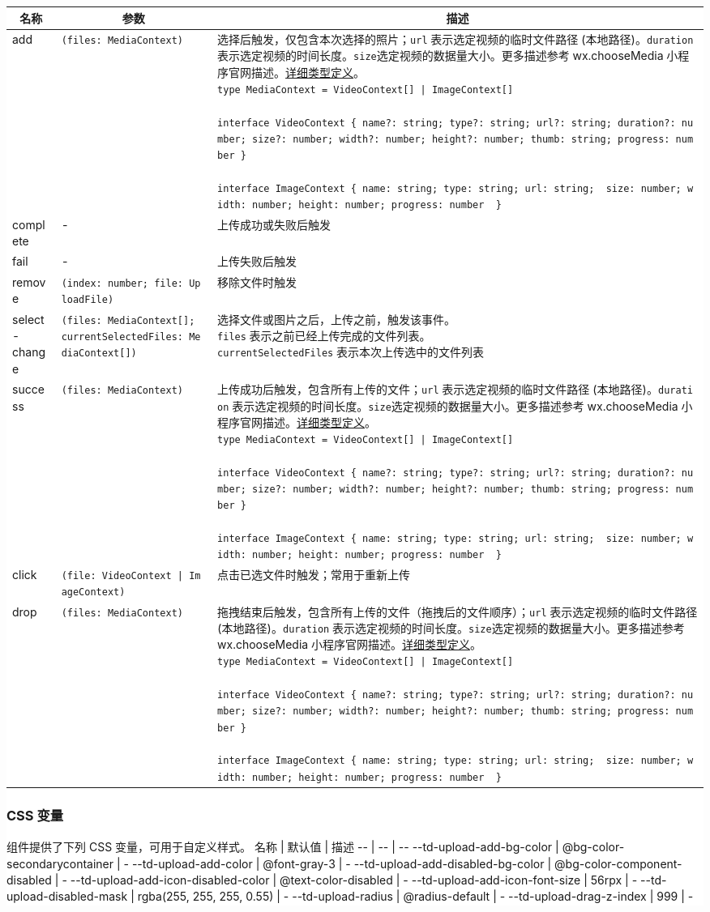名称 | 参数 | 描述
-- | -- | --
add | `(files: MediaContext)` | 选择后触发，仅包含本次选择的照片；`url` 表示选定视频的临时文件路径 (本地路径)。`duration` 表示选定视频的时间长度。`size`选定视频的数据量大小。更多描述参考 wx.chooseMedia 小程序官网描述。[详细类型定义](https://github.com/Tencent/tdesign-miniprogram/tree/develop/src/upload/type.ts)。<br/>`type MediaContext = VideoContext[] \| ImageContext[]`<br/><br/>`interface VideoContext { name?: string; type?: string; url?: string; duration?: number; size?: number; width?: number; height?: number; thumb: string; progress: number }`<br/><br/>`interface ImageContext { name: string; type: string; url: string;  size: number; width: number; height: number; progress: number  }`<br/>
complete | \- | 上传成功或失败后触发
fail | \- | 上传失败后触发
remove | `(index: number; file: UploadFile)` | 移除文件时触发
select-change | `(files: MediaContext[]; currentSelectedFiles: MediaContext[])` | 选择文件或图片之后，上传之前，触发该事件。<br />`files` 表示之前已经上传完成的文件列表。<br />`currentSelectedFiles` 表示本次上传选中的文件列表
success | `(files: MediaContext)` | 上传成功后触发，包含所有上传的文件；`url` 表示选定视频的临时文件路径 (本地路径)。`duration` 表示选定视频的时间长度。`size`选定视频的数据量大小。更多描述参考 wx.chooseMedia 小程序官网描述。[详细类型定义](https://github.com/Tencent/tdesign-miniprogram/tree/develop/src/upload/type.ts)。<br/>`type MediaContext = VideoContext[] \| ImageContext[]`<br/><br/>`interface VideoContext { name?: string; type?: string; url?: string; duration?: number; size?: number; width?: number; height?: number; thumb: string; progress: number }`<br/><br/>`interface ImageContext { name: string; type: string; url: string;  size: number; width: number; height: number; progress: number  }`<br/>
click | `(file: VideoContext \| ImageContext)` | 点击已选文件时触发；常用于重新上传
drop | `(files: MediaContext)` | 拖拽结束后触发，包含所有上传的文件（拖拽后的文件顺序）；`url` 表示选定视频的临时文件路径 (本地路径)。`duration` 表示选定视频的时间长度。`size`选定视频的数据量大小。更多描述参考 wx.chooseMedia 小程序官网描述。[详细类型定义](https://github.com/Tencent/tdesign-miniprogram/tree/develop/src/upload/type.ts)。<br/>`type MediaContext = VideoContext[] \| ImageContext[]`<br/><br/>`interface VideoContext { name?: string; type?: string; url?: string; duration?: number; size?: number; width?: number; height?: number; thumb: string; progress: number }`<br/><br/>`interface ImageContext { name: string; type: string; url: string;  size: number; width: number; height: number; progress: number  }`<br/>


### CSS 变量
组件提供了下列 CSS 变量，可用于自定义样式。
名称 | 默认值 | 描述 
-- | -- | --
--td-upload-add-bg-color | @bg-color-secondarycontainer | - 
--td-upload-add-color | @font-gray-3 | - 
--td-upload-add-disabled-bg-color | @bg-color-component-disabled | - 
--td-upload-add-icon-disabled-color | @text-color-disabled | - 
--td-upload-add-icon-font-size | 56rpx | - 
--td-upload-disabled-mask | rgba(255, 255, 255, 0.55) | - 
--td-upload-radius | @radius-default | - 
--td-upload-drag-z-index | 999 | - 
